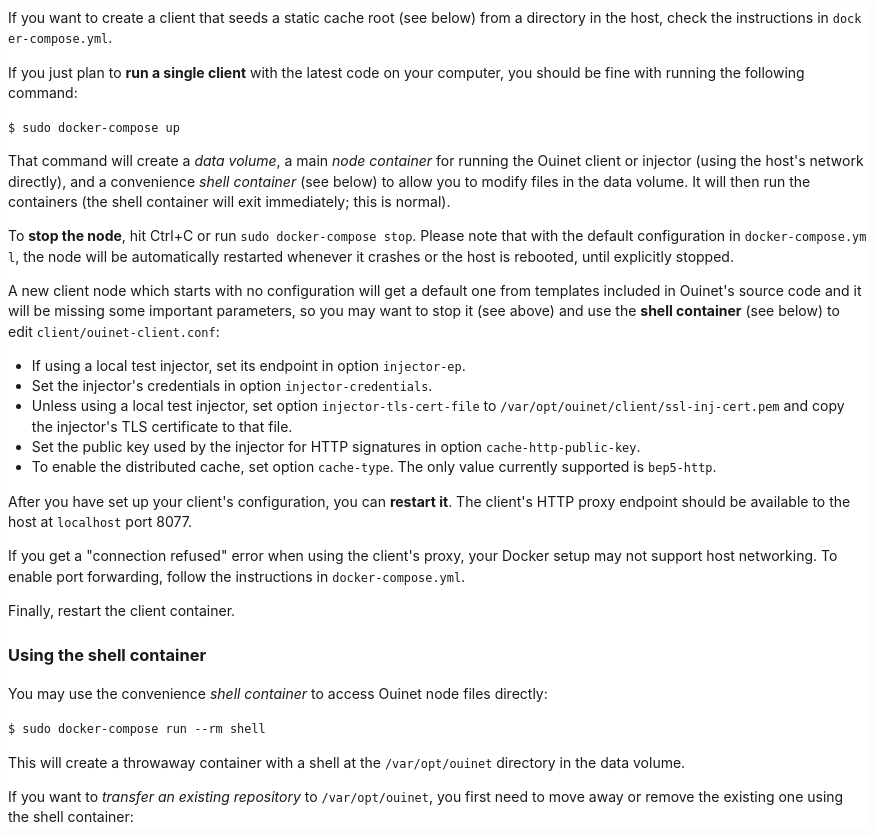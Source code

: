 If you want to create a client that seeds a static cache root (see below) from
a directory in the host, check the instructions in `docker-compose.yml`.

If you just plan to **run a single client** with the latest code on your
computer, you should be fine with running the following command:

    $ sudo docker-compose up

That command will create a *data volume*, a main *node container* for running
the Ouinet client or injector (using the host's network directly), and a
convenience *shell container* (see below) to allow you to modify files in the
data volume.  It will then run the containers (the shell container will exit
immediately; this is normal).

To **stop the node**, hit Ctrl+C or run `sudo docker-compose stop`.  Please
note that with the default configuration in `docker-compose.yml`, the node
will be automatically restarted whenever it crashes or the host is rebooted,
until explicitly stopped.

A new client node which starts with no configuration will get a default one
from templates included in Ouinet's source code and it will be missing some
important parameters, so you may want to stop it (see above) and use the
**shell container** (see below) to edit `client/ouinet-client.conf`:

  - If using a local test injector, set its endpoint in option `injector-ep`.
  - Set the injector's credentials in option `injector-credentials`.
  - Unless using a local test injector, set option `injector-tls-cert-file` to
    `/var/opt/ouinet/client/ssl-inj-cert.pem` and copy the injector's TLS
    certificate to that file.
  - Set the public key used by the injector for HTTP signatures in option
    `cache-http-public-key`.
  - To enable the distributed cache, set option `cache-type`.  The only value
    currently supported is `bep5-http`.

After you have set up your client's configuration, you can **restart it**.
The client's HTTP proxy endpoint should be available to the host at
`localhost` port 8077.

If you get a "connection refused" error when using the client's proxy, your
Docker setup may not support host networking.  To enable port forwarding,
follow the instructions in `docker-compose.yml`.

Finally, restart the client container.

[docker-compose.yml]: https://raw.githubusercontent.com/equalitie/ouinet/master/docker-compose.yml

### Using the shell container

You may use the convenience *shell container* to access Ouinet node files
directly:

    $ sudo docker-compose run --rm shell

This will create a throwaway container with a shell at the `/var/opt/ouinet`
directory in the data volume.

If you want to *transfer an existing repository* to `/var/opt/ouinet`, you
first need to move away or remove the existing one using the shell container:


[BitTorrent]: https://www.bittorrent.org/
[I2P]: https://geti2p.net/ "Invisible Internet Project"
[Vagrant]: https://www.vagrantup.com/
[Dockerfile]: https://raw.githubusercontent.com/equalitie/ouinet/master/Dockerfile
[Firefox proxy]: http://www.wikihow.com/Enter-Proxy-Settings-in-Firefox
[CENO Extension]: https://github.com/censorship-no/ceno-ext-settings/
[ouinet-inject]: https://github.com/equalitie/ouinet-inject
[Android ABI]: https://developer.android.com/ndk/guides/abis.html
[emulator startup options]: https://developer.android.com/studio/run/emulator-commandline.html#startup-options